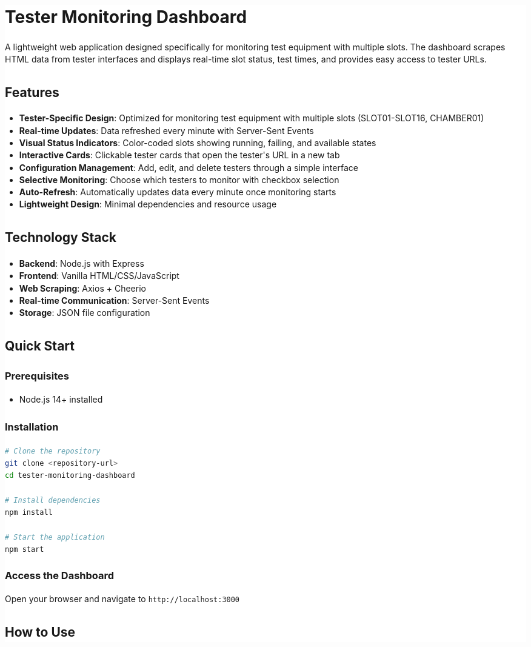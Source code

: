 # Tester Monitoring Dashboard

A lightweight web application designed specifically for monitoring test equipment with multiple slots. The dashboard scrapes HTML data from tester interfaces and displays real-time slot status, test times, and provides easy access to tester URLs.

## Features

- **Tester-Specific Design**: Optimized for monitoring test equipment with multiple slots (SLOT01-SLOT16, CHAMBER01)
- **Real-time Updates**: Data refreshed every minute with Server-Sent Events
- **Visual Status Indicators**: Color-coded slots showing running, failing, and available states
- **Interactive Cards**: Clickable tester cards that open the tester's URL in a new tab
- **Configuration Management**: Add, edit, and delete testers through a simple interface
- **Selective Monitoring**: Choose which testers to monitor with checkbox selection
- **Auto-Refresh**: Automatically updates data every minute once monitoring starts
- **Lightweight Design**: Minimal dependencies and resource usage

## Technology Stack

- **Backend**: Node.js with Express
- **Frontend**: Vanilla HTML/CSS/JavaScript
- **Web Scraping**: Axios + Cheerio
- **Real-time Communication**: Server-Sent Events
- **Storage**: JSON file configuration

## Quick Start

### Prerequisites
- Node.js 14+ installed

### Installation
```bash
# Clone the repository
git clone <repository-url>
cd tester-monitoring-dashboard

# Install dependencies
npm install

# Start the application
npm start
```

### Access the Dashboard
Open your browser and navigate to `http://localhost:3000`

## How to Use
